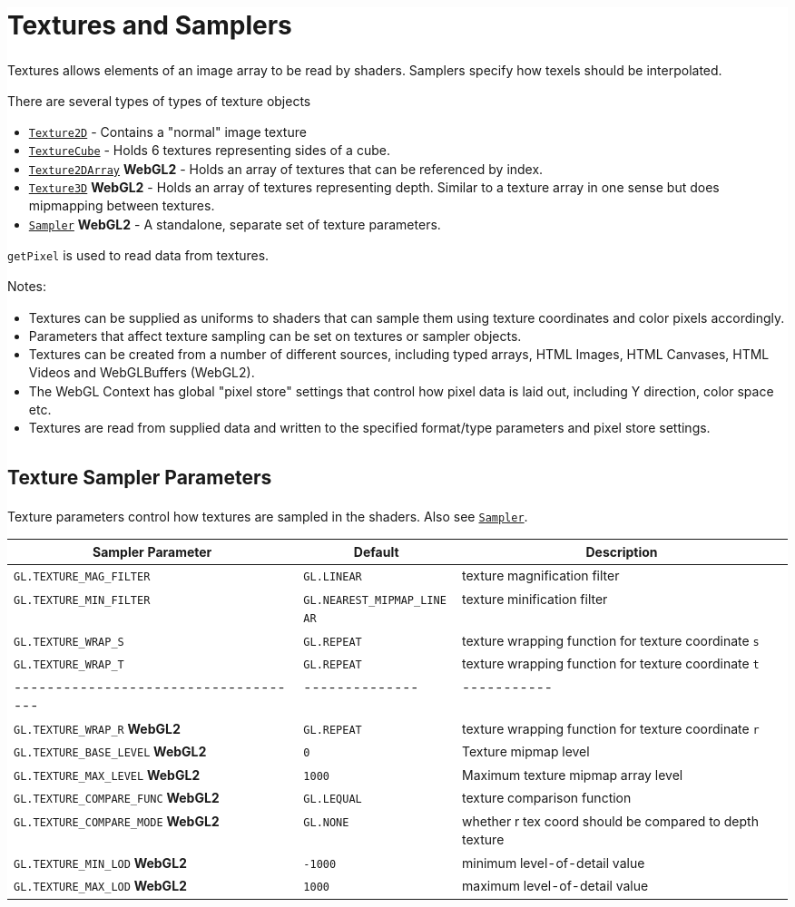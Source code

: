 # Textures and Samplers

Textures allows elements of an image array to be read by shaders.
Samplers specify how texels should be interpolated.

There are several types of types of texture objects

* [`Texture2D`](webgl/texture-2d.md) - Contains a "normal" image texture
* [`TextureCube`](webgl/texture-cube.md) - Holds 6 textures representing sides of a cube.
* [`Texture2DArray`](webgl/texture-2d-array.md) **WebGL2** - Holds an array of textures that can be referenced by index.
* [`Texture3D`](webgl/texture-3d.md) **WebGL2** - Holds an array of textures representing depth. Similar to a texture array in one sense but does mipmapping between textures.
* [`Sampler`](webgl/sampler.md) **WebGL2** - A standalone, separate set of texture parameters.

`getPixel` is used to read data from textures.

Notes:
* Textures can be supplied as uniforms to shaders that can sample them using
  texture coordinates and color pixels accordingly.
* Parameters that affect texture sampling can be set on textures or sampler
  objects.
* Textures can be created from a number of different sources,
  including typed arrays, HTML Images, HTML Canvases, HTML Videos and
  WebGLBuffers (WebGL2).
* The WebGL Context has global "pixel store" settings that control how pixel
  data is laid out, including Y direction, color space etc.
* Textures are read from supplied data and written to the specified
  format/type parameters and pixel store settings.


## Texture Sampler Parameters

Texture parameters control how textures are sampled in the shaders.
Also see [`Sampler`](sampler.md).

| Sampler Parameter                    | Default        | Description |
| ------------------------------------ | -------------- | ----------- |
| `GL.TEXTURE_MAG_FILTER`              | `GL.LINEAR`    | texture magnification filter |
| `GL.TEXTURE_MIN_FILTER`              | `GL.NEAREST_MIPMAP_LINEAR` | texture minification filter |
| `GL.TEXTURE_WRAP_S`                  | `GL.REPEAT`    | texture wrapping function for texture coordinate `s` |
| `GL.TEXTURE_WRAP_T`                  | `GL.REPEAT`    | texture wrapping function for texture coordinate `t` |
| ------------------------------------ | -------------- | ----------- |
| `GL.TEXTURE_WRAP_R` **WebGL2**       | `GL.REPEAT`    | texture wrapping function for texture coordinate `r` |
| `GL.TEXTURE_BASE_LEVEL` **WebGL2**   | `0`            | Texture mipmap level |
| `GL.TEXTURE_MAX_LEVEL` **WebGL2**    | `1000`         | Maximum texture mipmap array level |
| `GL.TEXTURE_COMPARE_FUNC` **WebGL2** | `GL.LEQUAL`    | texture comparison function |
| `GL.TEXTURE_COMPARE_MODE` **WebGL2** | `GL.NONE`      | whether r tex coord should be compared to depth texture |
| `GL.TEXTURE_MIN_LOD` **WebGL2**      | `-1000`        | minimum level-of-detail value |
| `GL.TEXTURE_MAX_LOD` **WebGL2**      | `1000`         | maximum level-of-detail value |
